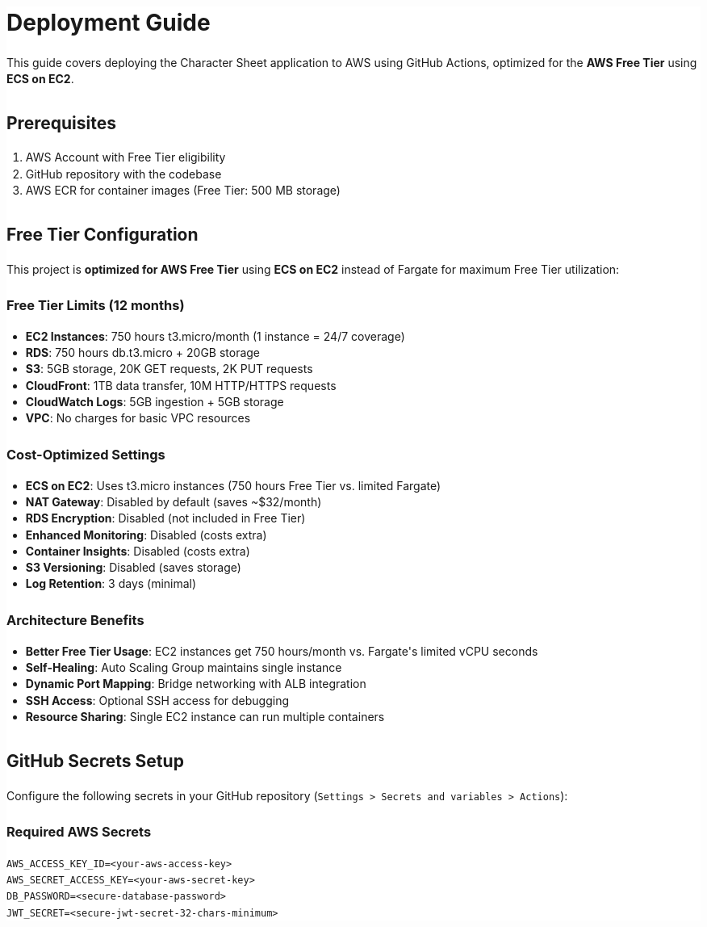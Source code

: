 # Deployment Guide

This guide covers deploying the Character Sheet application to AWS using GitHub Actions, optimized for the **AWS Free Tier** using **ECS on EC2**.

## Prerequisites

1. AWS Account with Free Tier eligibility
2. GitHub repository with the codebase  
3. AWS ECR for container images (Free Tier: 500 MB storage)

## Free Tier Configuration

This project is **optimized for AWS Free Tier** using **ECS on EC2** instead of Fargate for maximum Free Tier utilization:

### Free Tier Limits (12 months)
- **EC2 Instances**: 750 hours t3.micro/month (1 instance = 24/7 coverage)
- **RDS**: 750 hours db.t3.micro + 20GB storage
- **S3**: 5GB storage, 20K GET requests, 2K PUT requests  
- **CloudFront**: 1TB data transfer, 10M HTTP/HTTPS requests
- **CloudWatch Logs**: 5GB ingestion + 5GB storage
- **VPC**: No charges for basic VPC resources

### Cost-Optimized Settings
- **ECS on EC2**: Uses t3.micro instances (750 hours Free Tier vs. limited Fargate)
- **NAT Gateway**: Disabled by default (saves ~$32/month)
- **RDS Encryption**: Disabled (not included in Free Tier)
- **Enhanced Monitoring**: Disabled (costs extra)
- **Container Insights**: Disabled (costs extra)
- **S3 Versioning**: Disabled (saves storage)
- **Log Retention**: 3 days (minimal)

### Architecture Benefits
- **Better Free Tier Usage**: EC2 instances get 750 hours/month vs. Fargate's limited vCPU seconds
- **Self-Healing**: Auto Scaling Group maintains single instance
- **Dynamic Port Mapping**: Bridge networking with ALB integration
- **SSH Access**: Optional SSH access for debugging
- **Resource Sharing**: Single EC2 instance can run multiple containers

## GitHub Secrets Setup

Configure the following secrets in your GitHub repository (`Settings > Secrets and variables > Actions`):

### Required AWS Secrets
```
AWS_ACCESS_KEY_ID=<your-aws-access-key>
AWS_SECRET_ACCESS_KEY=<your-aws-secret-key>
DB_PASSWORD=<secure-database-password>
JWT_SECRET=<secure-jwt-secret-32-chars-minimum>
```
